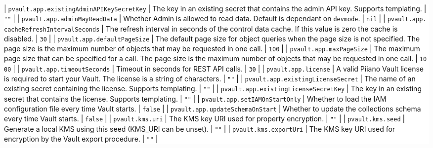 | `pvault.app.existingAdminAPIKeySecretKey` | The key in an existing secret that contains the admin API key. Supports templating.                                                                                                                                                                                                                                                                        | `""`                |
| `pvault.app.adminMayReadData`             | Whether Admin is allowed to read data. Default is dependant on `devmode`.                                                                                                                                                                                                                                                                                  | `nil`               |
| `pvault.app.cacheRefreshIntervalSeconds`  | The refresh interval in seconds of the control data cache. If this value is zero the cache is disabled.                                                                                                                                                                                                                                                    | `30`                |
| `pvault.app.defaultPageSize`              | The default page size for object queries when the page size is not specified. The page size is the maximum number of objects that may be requested in one call.                                                                                                                                                                                            | `100`               |
| `pvault.app.maxPageSize`                  | The maximum page size that can be specified for a call. The page size is the maximum number of objects that may be requested in one call.                                                                                                                                                                                                                  | `1000`              |
| `pvault.app.timeoutSeconds`               | Timeout in seconds for REST API calls.                                                                                                                                                                                                                                                                                                                     | `30`                |
| `pvault.app.license`                      | A valid Piiano Vault license is required to start your Vault. The license is a string of characters.                                                                                                                                                                                                                                                       | `""`                |
| `pvault.app.existingLicenseSecret`        | The name of an existing secret containing the license. Supports templating.                                                                                                                                                                                                                                                                                | `""`                |
| `pvault.app.existingLicenseSecretKey`     | The key in an existing secret that contains the license. Supports templating.                                                                                                                                                                                                                                                                              | `""`                |
| `pvault.app.setIAMOnStartOnly`            | Whether to load the IAM configuration file every time Vault starts.                                                                                                                                                                                                                                                                                        | `false`             |
| `pvault.app.updateSchemaOnStart`          | Whether to update the collections schema every time Vault starts.                                                                                                                                                                                                                                                                                          | `false`             |
| `pvault.kms.uri`                          | The KMS key URI used for property encryption.                                                                                                                                                                                                                                                                                                              | `""`                |
| `pvault.kms.seed`                         | Generate a local KMS using this seed (KMS_URI can be unset).                                                                                                                                                                                                                                                                                               | `""`                |
| `pvault.kms.exportUri`                    | The KMS key URI used for encryption by the Vault export procedure.                                                                                                                                                                                                                                                                                         | `""`                |